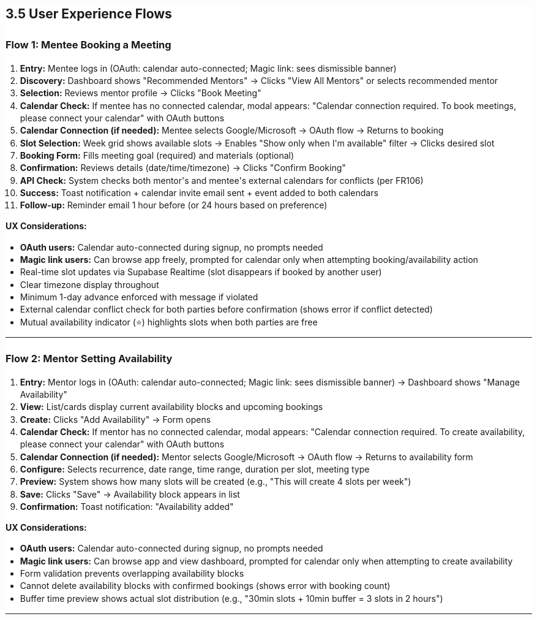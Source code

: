 ## 3.5 User Experience Flows

### Flow 1: Mentee Booking a Meeting

1. **Entry:** Mentee logs in (OAuth: calendar auto-connected; Magic link: sees dismissible banner)
2. **Discovery:** Dashboard shows "Recommended Mentors" → Clicks "View All Mentors" or selects recommended mentor
3. **Selection:** Reviews mentor profile → Clicks "Book Meeting"
4. **Calendar Check:** If mentee has no connected calendar, modal appears: "Calendar connection required. To book meetings, please connect your calendar" with OAuth buttons
5. **Calendar Connection (if needed):** Mentee selects Google/Microsoft → OAuth flow → Returns to booking
6. **Slot Selection:** Week grid shows available slots → Enables "Show only when I'm available" filter → Clicks desired slot
7. **Booking Form:** Fills meeting goal (required) and materials (optional)
8. **Confirmation:** Reviews details (date/time/timezone) → Clicks "Confirm Booking"
9. **API Check:** System checks both mentor's and mentee's external calendars for conflicts (per FR106)
10. **Success:** Toast notification + calendar invite email sent + event added to both calendars
11. **Follow-up:** Reminder email 1 hour before (or 24 hours based on preference)

**UX Considerations:**
- **OAuth users:** Calendar auto-connected during signup, no prompts needed
- **Magic link users:** Can browse app freely, prompted for calendar only when attempting booking/availability action
- Real-time slot updates via Supabase Realtime (slot disappears if booked by another user)
- Clear timezone display throughout
- Minimum 1-day advance enforced with message if violated
- External calendar conflict check for both parties before confirmation (shows error if conflict detected)
- Mutual availability indicator (⭐) highlights slots when both parties are free

---

### Flow 2: Mentor Setting Availability

1. **Entry:** Mentor logs in (OAuth: calendar auto-connected; Magic link: sees dismissible banner) → Dashboard shows "Manage Availability"
2. **View:** List/cards display current availability blocks and upcoming bookings
3. **Create:** Clicks "Add Availability" → Form opens
4. **Calendar Check:** If mentor has no connected calendar, modal appears: "Calendar connection required. To create availability, please connect your calendar" with OAuth buttons
5. **Calendar Connection (if needed):** Mentor selects Google/Microsoft → OAuth flow → Returns to availability form
6. **Configure:** Selects recurrence, date range, time range, duration per slot, meeting type
7. **Preview:** System shows how many slots will be created (e.g., "This will create 4 slots per week")
8. **Save:** Clicks "Save" → Availability block appears in list
9. **Confirmation:** Toast notification: "Availability added"

**UX Considerations:**
- **OAuth users:** Calendar auto-connected during signup, no prompts needed
- **Magic link users:** Can browse app and view dashboard, prompted for calendar only when attempting to create availability
- Form validation prevents overlapping availability blocks
- Cannot delete availability blocks with confirmed bookings (shows error with booking count)
- Buffer time preview shows actual slot distribution (e.g., "30min slots + 10min buffer = 3 slots in 2 hours")

---